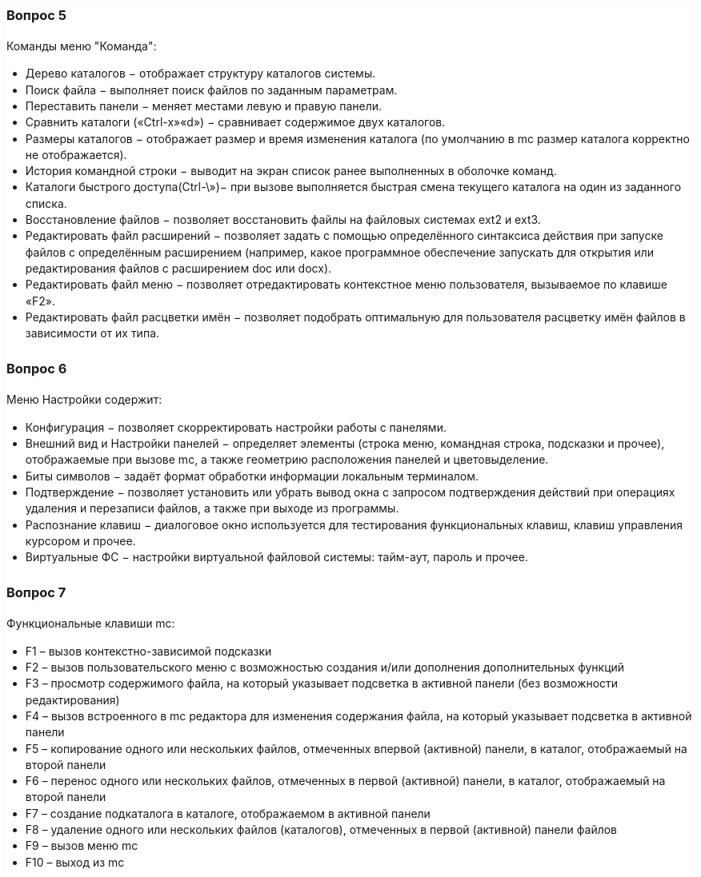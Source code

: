 ### **Вопрос 5**
Команды меню "Команда":
- Дерево каталогов − отображает структуру каталогов системы.
- Поиск файла − выполняет поиск файлов по заданным параметрам.
- Переставить панели − меняет местами левую и правую панели.
- Сравнить каталоги («Ctrl-x»«d») − сравнивает содержимое двух каталогов.
- Размеры каталогов − отображает размер и время изменения каталога (по умолчанию в mc размер каталога корректно не отображается).
- История командной строки − выводит на экран список ранее выполненных в оболочке команд.
- Каталоги быстрого доступа(Ctrl-\»)− при вызове выполняется быстрая смена текущего каталога на один из заданного списка.
- Восстановление файлов − позволяет восстановить файлы на файловых системах ext2 и ext3.
- Редактировать файл расширений − позволяет задать с помощью определённого синтаксиса действия при запуске файлов с определённым расширением (например, какое программное обеспечение запускать для открытия или редактирования файлов с расширением doc или docx).
- Редактировать файл меню − позволяет отредактировать контекстное меню пользователя, вызываемое по клавише «F2».
- Редактировать файл расцветки имён − позволяет подобрать оптимальную для пользователя расцветку имён файлов в зависимости от их типа.

### **Вопрос 6**
Меню Настройки содержит:
- Конфигурация − позволяет скорректировать настройки работы с панелями.
- Внешний вид и Настройки панелей − определяет элементы (строка меню, командная строка, подсказки и прочее), отображаемые при вызове mc, а также геометрию расположения панелей и цветовыделение.
- Биты символов − задаёт формат обработки информации локальным терминалом.
- Подтверждение − позволяет установить или убрать вывод окна с запросом подтверждения действий при операциях удаления и перезаписи файлов, а также при выходе из программы.
- Распознание клавиш − диалоговое окно используется для тестирования функциональных клавиш, клавиш управления курсором и прочее.
- Виртуальные ФС − настройки виртуальной файловой системы: тайм-аут, пароль и прочее.

### **Вопрос 7**
Функциональные клавиши mc:
- F1 – вызов контекстно-зависимой подсказки
- F2 – вызов пользовательского меню с возможностью создания и/или дополнения дополнительных функций
- F3 – просмотр содержимого файла, на который указывает подсветка в активной панели (без возможности редактирования)
- F4 – вызов встроенного в mc редактора для изменения содержания файла, на который указывает подсветка в активной панели
- F5 – копирование одного или нескольких файлов, отмеченных впервой (активной) панели, в каталог, отображаемый на второй панели
- F6 – перенос одного или нескольких файлов, отмеченных в первой (активной) панели, в каталог, отображаемый на второй панели
- F7 – создание подкаталога в каталоге, отображаемом в активной панели
- F8 – удаление одного или нескольких файлов (каталогов), отмеченных в первой (активной) панели файлов
- F9 – вызов меню mc
- F10 – выход из mc
